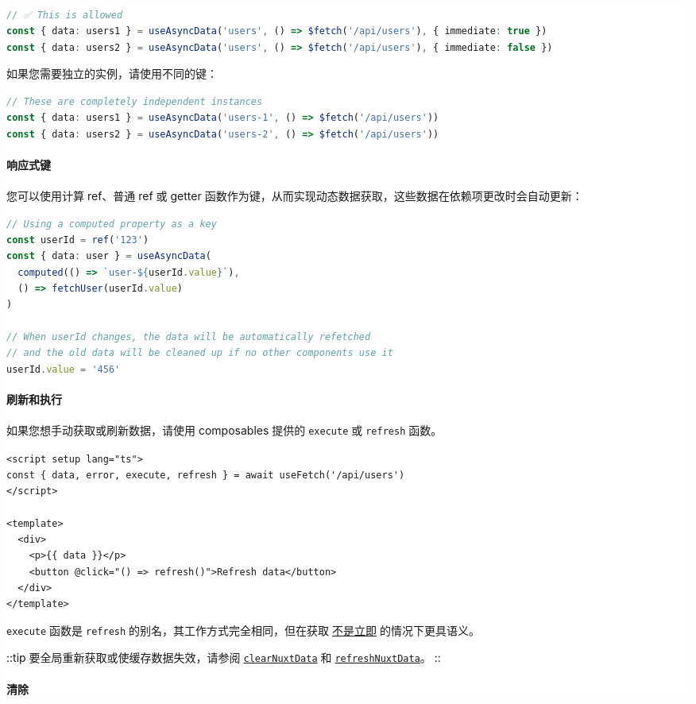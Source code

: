 ```ts
// ✅ This is allowed
const { data: users1 } = useAsyncData('users', () => $fetch('/api/users'), { immediate: true })
const { data: users2 } = useAsyncData('users', () => $fetch('/api/users'), { immediate: false })
```

如果您需要独立的实例，请使用不同的键：

```ts
// These are completely independent instances
const { data: users1 } = useAsyncData('users-1', () => $fetch('/api/users'))
const { data: users2 } = useAsyncData('users-2', () => $fetch('/api/users'))
```

#### 响应式键

您可以使用计算 ref、普通 ref 或 getter 函数作为键，从而实现动态数据获取，这些数据在依赖项更改时会自动更新：

```ts
// Using a computed property as a key
const userId = ref('123')
const { data: user } = useAsyncData(
  computed(() => `user-${userId.value}`),
  () => fetchUser(userId.value)
)

// When userId changes, the data will be automatically refetched
// and the old data will be cleaned up if no other components use it
userId.value = '456'
```

#### 刷新和执行

如果您想手动获取或刷新数据，请使用 composables 提供的 `execute` 或 `refresh` 函数。

```vue twoslash
<script setup lang="ts">
const { data, error, execute, refresh } = await useFetch('/api/users')
</script>

<template>
  <div>
    <p>{{ data }}</p>
    <button @click="() => refresh()">Refresh data</button>
  </div>
</template>
```

`execute` 函数是 `refresh` 的别名，其工作方式完全相同，但在获取 [不是立即](#not-immediate) 的情况下更具语义。

::tip
要全局重新获取或使缓存数据失效，请参阅 [`clearNuxtData`](/docs/api/utils/clear-nuxt-data) 和 [`refreshNuxtData`](/docs/api/utils/refresh-nuxt-data)。
::

#### 清除
